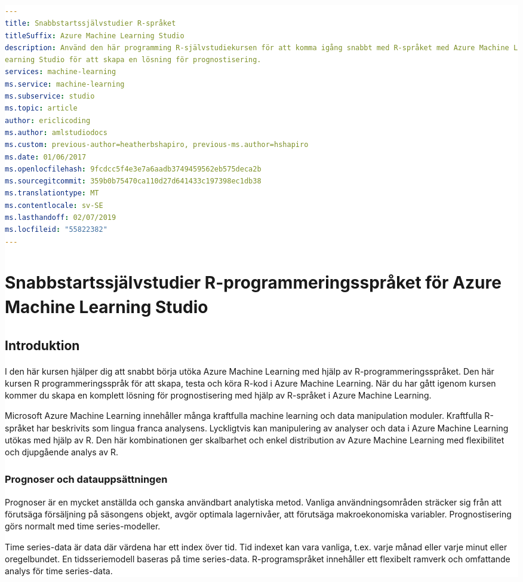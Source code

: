 ```yaml
---
title: Snabbstartssjälvstudier R-språket
titleSuffix: Azure Machine Learning Studio
description: Använd den här programming R-självstudiekursen för att komma igång snabbt med R-språket med Azure Machine Learning Studio för att skapa en lösning för prognostisering.
services: machine-learning
ms.service: machine-learning
ms.subservice: studio
ms.topic: article
author: ericlicoding
ms.author: amlstudiodocs
ms.custom: previous-author=heatherbshapiro, previous-ms.author=hshapiro
ms.date: 01/06/2017
ms.openlocfilehash: 9fcdcc5f4e3e7a6aadb3749459562eb575deca2b
ms.sourcegitcommit: 359b0b75470ca110d27d641433c197398ec1db38
ms.translationtype: MT
ms.contentlocale: sv-SE
ms.lasthandoff: 02/07/2019
ms.locfileid: "55822382"
---
```

# <a name="quickstart-tutorial-for-the-r-programming-language-for-azure-machine-learning-studio"></a>Snabbstartssjälvstudier R-programmeringsspråket för Azure Machine Learning Studio



## <a name="introduction"></a>Introduktion
I den här kursen hjälper dig att snabbt börja utöka Azure Machine Learning med hjälp av R-programmeringsspråket. Den här kursen R programmeringsspråk för att skapa, testa och köra R-kod i Azure Machine Learning. När du har gått igenom kursen kommer du skapa en komplett lösning för prognostisering med hjälp av R-språket i Azure Machine Learning.  

Microsoft Azure Machine Learning innehåller många kraftfulla machine learning och data manipulation moduler. Kraftfulla R-språket har beskrivits som lingua franca analysens. Lyckligtvis kan manipulering av analyser och data i Azure Machine Learning utökas med hjälp av R. Den här kombinationen ger skalbarhet och enkel distribution av Azure Machine Learning med flexibilitet och djupgående analys av R.



### <a name="forecasting-and-the-dataset"></a>Prognoser och datauppsättningen
Prognoser är en mycket anställda och ganska användbart analytiska metod. Vanliga användningsområden sträcker sig från att förutsäga försäljning på säsongens objekt, avgör optimala lagernivåer, att förutsäga makroekonomiska variabler. Prognostisering görs normalt med time series-modeller.

Time series-data är data där värdena har ett index över tid. Tid indexet kan vara vanliga, t.ex. varje månad eller varje minut eller oregelbundet. En tidsseriemodell baseras på time series-data. R-programspråket innehåller ett flexibelt ramverk och omfattande analys för time series-data.
